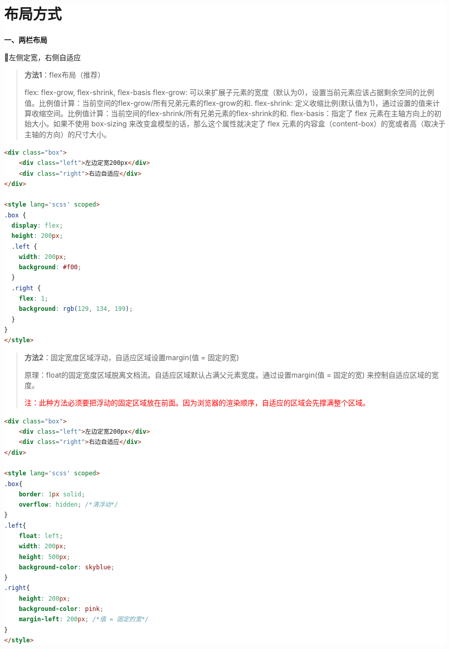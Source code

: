 # 布局方式

**一、两栏布局**

🍔左侧定宽，右侧自适应

> **方法1**：flex布局（推荐）
>
> flex: flex-grow, flex-shrink, flex-basis
> flex-grow: 可以来扩展子元素的宽度（默认为0)，设置当前元素应该占据剩余空间的比例值。比例值计算：当前空间的flex-grow/所有兄弟元素的flex-grow的和.
> flex-shrink: 定义收缩比例(默认值为1)，通过设置的值来计算收缩空间。比例值计算：当前空间的flex-shrink/所有兄弟元素的flex-shrink的和.
> flex-basis：指定了 flex 元素在主轴方向上的初始大小。如果不使用 box-sizing 来改变盒模型的话，那么这个属性就决定了 flex 元素的内容盒（content-box）的宽或者高（取决于主轴的方向）的尺寸大小。

```html
<div class="box">
    <div class="left">左边定宽200px</div>
    <div class="right">右边自适应</div>
</div>

<style lang='scss' scoped>
.box {
  display: flex;
  height: 200px;
  .left {
    width: 200px;
    background: #f00;
  }
  .right {
    flex: 1;
    background: rgb(129, 134, 199);
  }
}
</style>
```

> **方法2**：固定宽度区域浮动，自适应区域设置margin(值 = 固定的宽)
>
> 原理：float的固定宽度区域脱离文档流。自适应区域默认占满父元素宽度。通过设置margin(值 = 固定的宽) 来控制自适应区域的宽度。
>
> <span style='color:red'>注：此种方法必须要把浮动的固定区域放在前面。因为浏览器的渲染顺序，自适应的区域会先撑满整个区域。</span>

```html
<div class="box">
    <div class="left">左边定宽200px</div>
    <div class="right">右边自适应</div>
</div>

<style lang='scss' scoped>
.box{
    border: 1px solid;
    overflow: hidden; /*清浮动*/
}
.left{
    float: left;
    width: 200px;
    height: 500px;
    background-color: skyblue;
}
.right{
    height: 200px;
    background-color: pink;
    margin-left: 200px; /*值 = 固定的宽*/
}
</style>
```